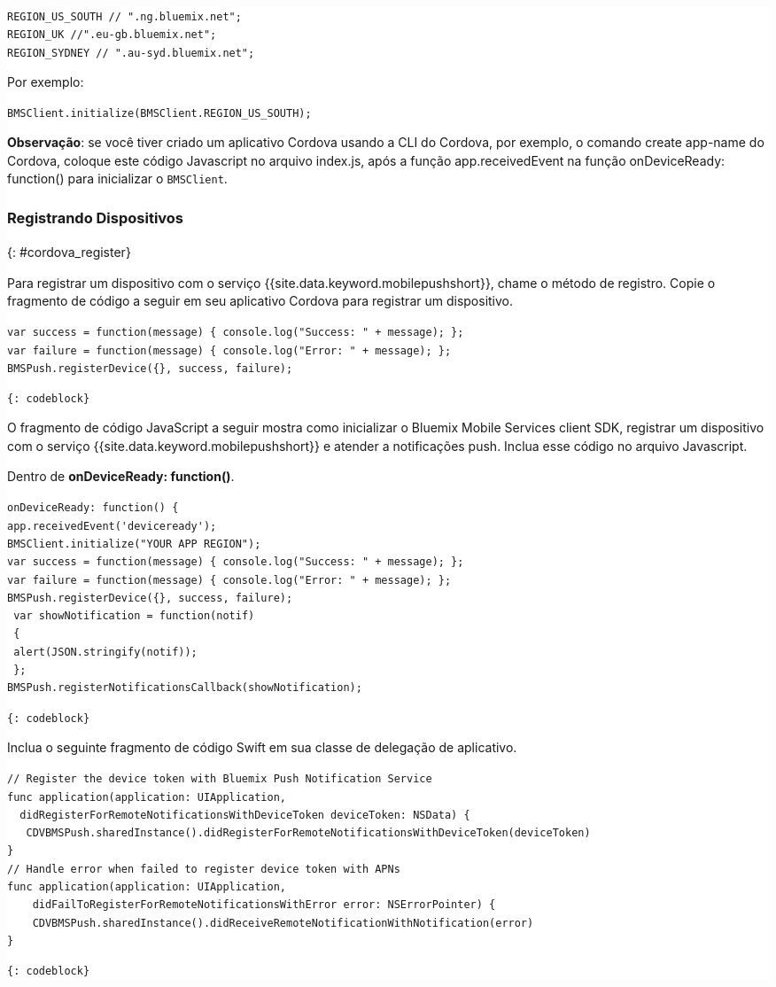 ```
REGION_US_SOUTH // ".ng.bluemix.net";
REGION_UK //".eu-gb.bluemix.net";
REGION_SYDNEY // ".au-syd.bluemix.net";
```

Por exemplo:

```
BMSClient.initialize(BMSClient.REGION_US_SOUTH);
```

**Observação**: se você tiver criado um aplicativo Cordova usando a CLI do Cordova, por exemplo, o comando create app-name do Cordova, coloque este código Javascript no arquivo index.js, após a função app.receivedEvent na função onDeviceReady: function() para inicializar o `BMSClient`. 


### Registrando Dispositivos
{: #cordova_register}


Para registrar um dispositivo com o serviço {{site.data.keyword.mobilepushshort}}, chame o método de registro. Copie o fragmento de código a seguir em seu aplicativo Cordova para registrar um dispositivo.

```
var success = function(message) { console.log("Success: " + message); };
var failure = function(message) { console.log("Error: " + message); };
BMSPush.registerDevice({}, success, failure);
```
	{: codeblock}

O fragmento de código JavaScript a seguir mostra como inicializar o Bluemix Mobile Services client SDK, registrar um dispositivo com o serviço {{site.data.keyword.mobilepushshort}} e atender a notificações push. Inclua esse código no arquivo Javascript.

Dentro de **onDeviceReady: function()**.

```
onDeviceReady: function() {
app.receivedEvent('deviceready');
BMSClient.initialize("YOUR APP REGION");
var success = function(message) { console.log("Success: " + message); };
var failure = function(message) { console.log("Error: " + message); };
BMSPush.registerDevice({}, success, failure); 
 var showNotification = function(notif)
 {
 alert(JSON.stringify(notif));
 };
BMSPush.registerNotificationsCallback(showNotification); 
```
	{: codeblock}

Inclua o seguinte fragmento de código Swift em sua classe de delegação de aplicativo.

```
// Register the device token with Bluemix Push Notification Service
func application(application: UIApplication,
  didRegisterForRemoteNotificationsWithDeviceToken deviceToken: NSData) {
   CDVBMSPush.sharedInstance().didRegisterForRemoteNotificationsWithDeviceToken(deviceToken)
} 
// Handle error when failed to register device token with APNs
func application(application: UIApplication,
    didFailToRegisterForRemoteNotificationsWithError error: NSErrorPointer) {
    CDVBMSPush.sharedInstance().didReceiveRemoteNotificationWithNotification(error)
} 
```
	{: codeblock}
